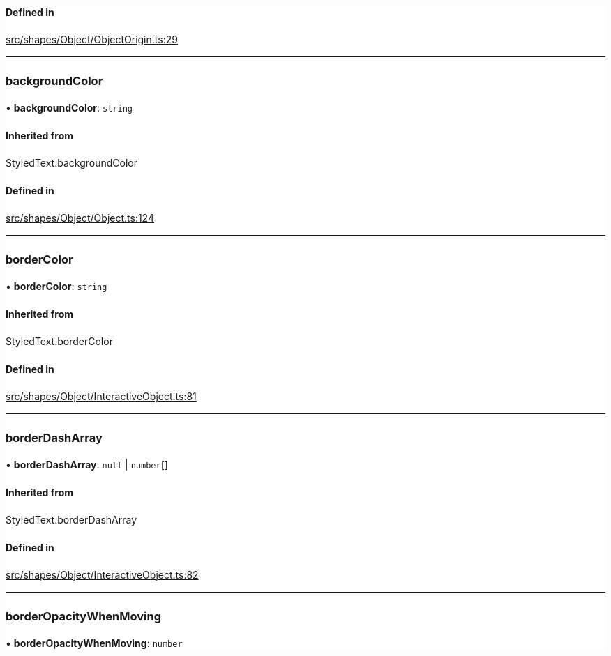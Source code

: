 #### Defined in

[src/shapes/Object/ObjectOrigin.ts:29](https://github.com/fabricjs/fabric.js/blob/7d0e39dd9/src/shapes/Object/ObjectOrigin.ts#L29)

___

### backgroundColor

• **backgroundColor**: `string`

#### Inherited from

StyledText.backgroundColor

#### Defined in

[src/shapes/Object/Object.ts:124](https://github.com/fabricjs/fabric.js/blob/7d0e39dd9/src/shapes/Object/Object.ts#L124)

___

### borderColor

• **borderColor**: `string`

#### Inherited from

StyledText.borderColor

#### Defined in

[src/shapes/Object/InteractiveObject.ts:81](https://github.com/fabricjs/fabric.js/blob/7d0e39dd9/src/shapes/Object/InteractiveObject.ts#L81)

___

### borderDashArray

• **borderDashArray**: ``null`` \| `number`[]

#### Inherited from

StyledText.borderDashArray

#### Defined in

[src/shapes/Object/InteractiveObject.ts:82](https://github.com/fabricjs/fabric.js/blob/7d0e39dd9/src/shapes/Object/InteractiveObject.ts#L82)

___

### borderOpacityWhenMoving

• **borderOpacityWhenMoving**: `number`

